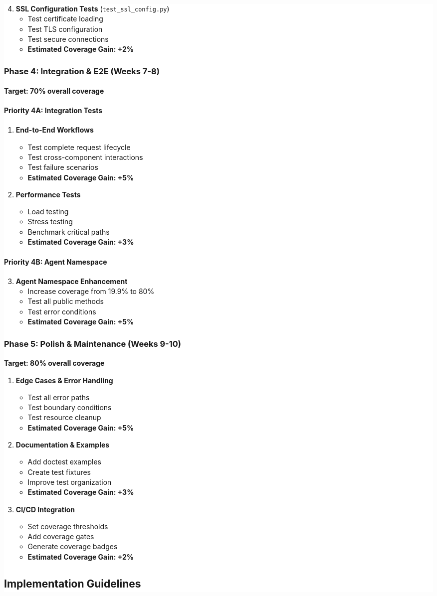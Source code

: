 4. **SSL Configuration Tests** (`test_ssl_config.py`)
   - Test certificate loading
   - Test TLS configuration
   - Test secure connections
   - **Estimated Coverage Gain: +2%**

### Phase 4: Integration & E2E (Weeks 7-8)
**Target: 70% overall coverage**

#### Priority 4A: Integration Tests
1. **End-to-End Workflows**
   - Test complete request lifecycle
   - Test cross-component interactions
   - Test failure scenarios
   - **Estimated Coverage Gain: +5%**

2. **Performance Tests**
   - Load testing
   - Stress testing
   - Benchmark critical paths
   - **Estimated Coverage Gain: +3%**

#### Priority 4B: Agent Namespace
3. **Agent Namespace Enhancement**
   - Increase coverage from 19.9% to 80%
   - Test all public methods
   - Test error conditions
   - **Estimated Coverage Gain: +5%**

### Phase 5: Polish & Maintenance (Weeks 9-10)
**Target: 80% overall coverage**

1. **Edge Cases & Error Handling**
   - Test all error paths
   - Test boundary conditions
   - Test resource cleanup
   - **Estimated Coverage Gain: +5%**

2. **Documentation & Examples**
   - Add doctest examples
   - Create test fixtures
   - Improve test organization
   - **Estimated Coverage Gain: +3%**

3. **CI/CD Integration**
   - Set coverage thresholds
   - Add coverage gates
   - Generate coverage badges
   - **Estimated Coverage Gain: +2%**

## Implementation Guidelines
